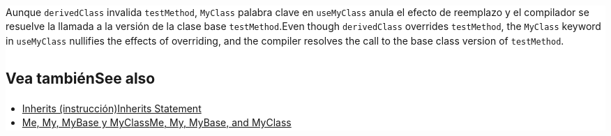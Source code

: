  <span data-ttu-id="855d0-170">Aunque `derivedClass` invalida `testMethod`, `MyClass` palabra clave en `useMyClass` anula el efecto de reemplazo y el compilador se resuelve la llamada a la versión de la clase base `testMethod`.</span><span class="sxs-lookup"><span data-stu-id="855d0-170">Even though `derivedClass` overrides `testMethod`, the `MyClass` keyword in `useMyClass` nullifies the effects of overriding, and the compiler resolves the call to the base class version of `testMethod`.</span></span>  
  
## <a name="see-also"></a><span data-ttu-id="855d0-171">Vea también</span><span class="sxs-lookup"><span data-stu-id="855d0-171">See also</span></span>

- [<span data-ttu-id="855d0-172">Inherits (instrucción)</span><span class="sxs-lookup"><span data-stu-id="855d0-172">Inherits Statement</span></span>](../../../../visual-basic/language-reference/statements/inherits-statement.md)
- [<span data-ttu-id="855d0-173">Me, My, MyBase y MyClass</span><span class="sxs-lookup"><span data-stu-id="855d0-173">Me, My, MyBase, and MyClass</span></span>](../../../../visual-basic/programming-guide/program-structure/me-my-mybase-and-myclass.md)
